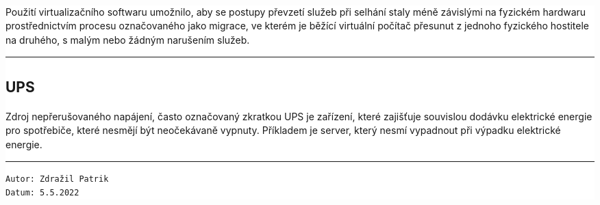 Použití virtualizačního softwaru umožnilo, aby se postupy převzetí služeb při selhání staly méně závislými na fyzickém hardwaru prostřednictvím procesu označovaného jako migrace, ve kterém je běžící virtuální počítač přesunut z jednoho fyzického hostitele na druhého, s malým nebo žádným narušením služeb.

---

## UPS

Zdroj nepřerušovaného napájení, často označovaný zkratkou UPS je zařízení, které zajišťuje souvislou dodávku elektrické energie pro spotřebiče, které nesmějí být neočekávaně vypnuty.
Příkladem je server, který nesmí vypadnout při výpadku elektrické energie.

---

```
Autor: Zdražil Patrik
Datum: 5.5.2022
```
